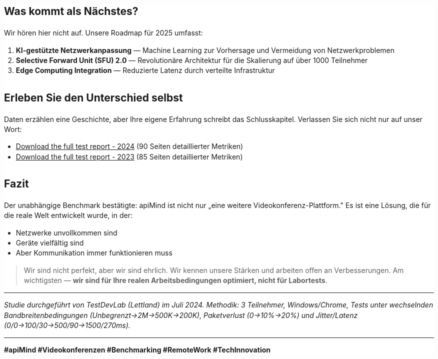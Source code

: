 ## Was kommt als Nächstes?

Wir hören hier nicht auf. Unsere Roadmap für 2025 umfasst:

1. **KI-gestützte Netzwerkanpassung** — Machine Learning zur Vorhersage und Vermeidung von Netzwerkproblemen
2. **Selective Forward Unit (SFU) 2.0** — Revolutionäre Architektur für die Skalierung auf über 1000 Teilnehmer
3. **Edge Computing Integration** — Reduzierte Latenz durch verteilte Infrastruktur

## Erleben Sie den Unterschied selbst

Daten erzählen eine Geschichte, aber Ihre eigene Erfahrung schreibt das Schlusskapitel. Verlassen Sie sich nicht nur auf unser Wort:

- [Download the full test report - 2024](/Presentation-TDL-2024.pdf) (90 Seiten detaillierter Metriken)
- [Download the full test report - 2023](/Presentation-TDL-2023.pdf) (85 Seiten detaillierter Metriken)

## Fazit

Der unabhängige Benchmark bestätigte: apiMind ist nicht nur „eine weitere Videokonferenz-Plattform." Es ist eine Lösung, die für die reale Welt entwickelt wurde, in der:

- Netzwerke unvollkommen sind
- Geräte vielfältig sind
- Aber Kommunikation immer funktionieren muss

> Wir sind nicht perfekt, aber wir sind ehrlich. Wir kennen unsere Stärken und arbeiten offen an Verbesserungen. Am wichtigsten — **wir sind für Ihre realen Arbeitsbedingungen optimiert, nicht für Labortests**.

---

_Studie durchgeführt von TestDevLab (Lettland) im Juli 2024. Methodik: 3 Teilnehmer, Windows/Chrome, Tests unter wechselnden Bandbreitenbedingungen (Unbegrenzt→2M→500K→200K), Paketverlust (0→10%→20%) und Jitter/Latenz (0/0→100/30→500/90→1500/270ms)._

---

**#apiMind #Videokonferenzen #Benchmarking #RemoteWork #TechInnovation**